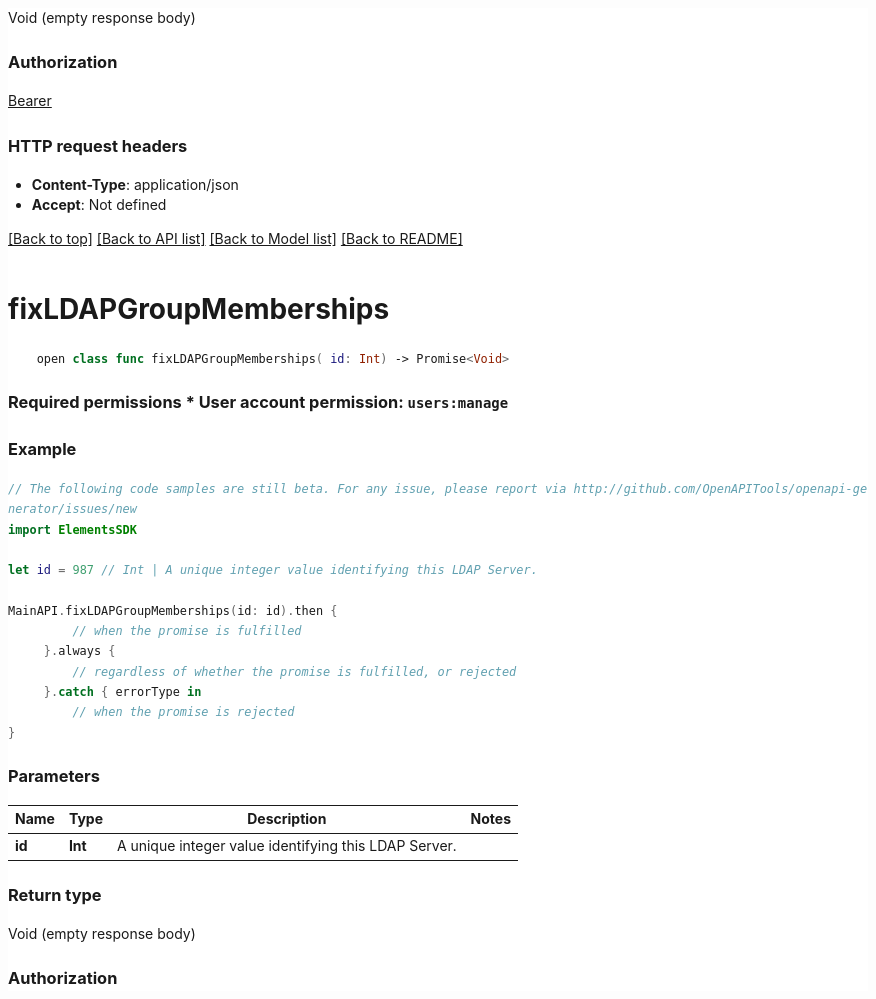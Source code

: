 Void (empty response body)

### Authorization

[Bearer](../#Bearer)

### HTTP request headers

 - **Content-Type**: application/json
 - **Accept**: Not defined

[[Back to top]](#) [[Back to API list]](../#documentation-for-api-endpoints) [[Back to Model list]](../#documentation-for-models) [[Back to README]](../)

# **fixLDAPGroupMemberships**
```swift
    open class func fixLDAPGroupMemberships( id: Int) -> Promise<Void>
```



### Required permissions    * User account permission: `users:manage` 

### Example
```swift
// The following code samples are still beta. For any issue, please report via http://github.com/OpenAPITools/openapi-generator/issues/new
import ElementsSDK

let id = 987 // Int | A unique integer value identifying this LDAP Server.

MainAPI.fixLDAPGroupMemberships(id: id).then {
         // when the promise is fulfilled
     }.always {
         // regardless of whether the promise is fulfilled, or rejected
     }.catch { errorType in
         // when the promise is rejected
}
```

### Parameters

Name | Type | Description  | Notes
------------- | ------------- | ------------- | -------------
 **id** | **Int** | A unique integer value identifying this LDAP Server. | 

### Return type

Void (empty response body)

### Authorization
